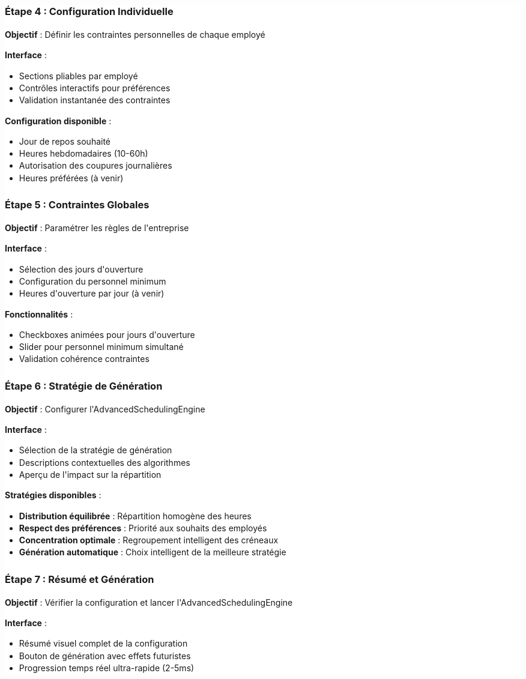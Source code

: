 ### Étape 4 : Configuration Individuelle

**Objectif** : Définir les contraintes personnelles de chaque employé

**Interface** :

- Sections pliables par employé
- Contrôles interactifs pour préférences
- Validation instantanée des contraintes

**Configuration disponible** :

- Jour de repos souhaité
- Heures hebdomadaires (10-60h)
- Autorisation des coupures journalières
- Heures préférées (à venir)

### Étape 5 : Contraintes Globales

**Objectif** : Paramétrer les règles de l'entreprise

**Interface** :

- Sélection des jours d'ouverture
- Configuration du personnel minimum
- Heures d'ouverture par jour (à venir)

**Fonctionnalités** :

- Checkboxes animées pour jours d'ouverture
- Slider pour personnel minimum simultané
- Validation cohérence contraintes

### Étape 6 : Stratégie de Génération

**Objectif** : Configurer l'AdvancedSchedulingEngine

**Interface** :

- Sélection de la stratégie de génération
- Descriptions contextuelles des algorithmes
- Aperçu de l'impact sur la répartition

**Stratégies disponibles** :

- **Distribution équilibrée** : Répartition homogène des heures
- **Respect des préférences** : Priorité aux souhaits des employés
- **Concentration optimale** : Regroupement intelligent des créneaux
- **Génération automatique** : Choix intelligent de la meilleure stratégie

### Étape 7 : Résumé et Génération

**Objectif** : Vérifier la configuration et lancer l'AdvancedSchedulingEngine

**Interface** :

- Résumé visuel complet de la configuration
- Bouton de génération avec effets futuristes
- Progression temps réel ultra-rapide (2-5ms)
